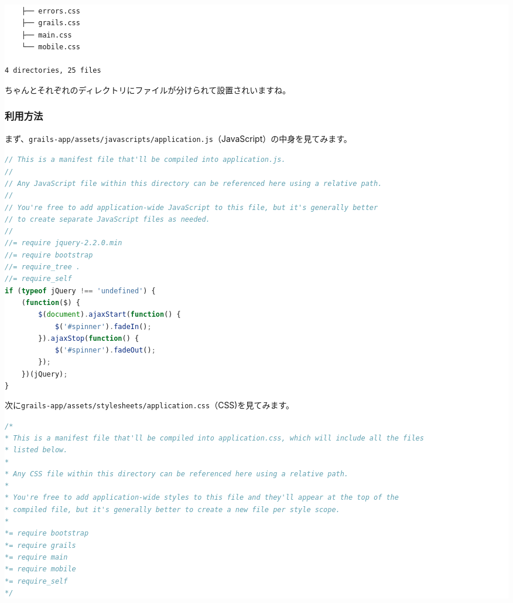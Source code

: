 ```
    ├── errors.css
    ├── grails.css
    ├── main.css
    └── mobile.css

4 directories, 25 files
```

ちゃんとそれぞれのディレクトリにファイルが分けられて設置されいますね。  

### 利用方法

まず、`grails-app/assets/javascripts/application.js`（JavaScript）の中身を見てみます。  

```javascript
// This is a manifest file that'll be compiled into application.js.
//
// Any JavaScript file within this directory can be referenced here using a relative path.
//
// You're free to add application-wide JavaScript to this file, but it's generally better
// to create separate JavaScript files as needed.
//
//= require jquery-2.2.0.min
//= require bootstrap
//= require_tree .
//= require_self
if (typeof jQuery !== 'undefined') {
    (function($) {
        $(document).ajaxStart(function() {
            $('#spinner').fadeIn();
        }).ajaxStop(function() {
            $('#spinner').fadeOut();
        });
    })(jQuery);
}
```

次に`grails-app/assets/stylesheets/application.css`（CSS)を見てみます。  

```css
/*
* This is a manifest file that'll be compiled into application.css, which will include all the files
* listed below.
*
* Any CSS file within this directory can be referenced here using a relative path.
*
* You're free to add application-wide styles to this file and they'll appear at the top of the
* compiled file, but it's generally better to create a new file per style scope.
*
*= require bootstrap
*= require grails
*= require main
*= require mobile
*= require_self
*/
```
